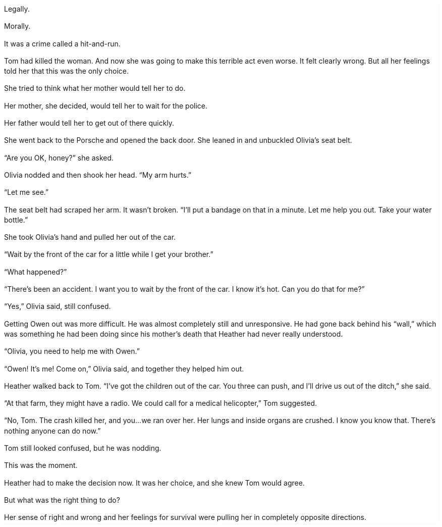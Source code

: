 Legally.

Morally.

It was a crime called a hit-and-run.

Tom had killed the woman. And now she was going to make this terrible act even worse. It felt clearly wrong. But all her feelings told her that this was the only choice.

She tried to think what her mother would tell her to do.

Her mother, she decided, would tell her to wait for the police.

Her father would tell her to get out of there quickly.

She went back to the Porsche and opened the back door. She leaned in and unbuckled Olivia’s seat belt.

“Are you OK, honey?” she asked.

Olivia nodded and then shook her head. “My arm hurts.”

“Let me see.”

The seat belt had scraped her arm. It wasn’t broken. “I’ll put a bandage on that in a minute. Let me help you out. Take your water bottle.”

She took Olivia’s hand and pulled her out of the car.

“Wait by the front of the car for a little while I get your brother.”

“What happened?”

“There’s been an accident. I want you to wait by the front of the car. I know it’s hot. Can you do that for me?”

“Yes,” Olivia said, still confused.

Getting Owen out was more difficult. He was almost completely still and unresponsive. He had gone back behind his “wall,” which was something he had been doing since his mother’s death that Heather had never really understood.

“Olivia, you need to help me with Owen.”

“Owen! It’s me! Come on,” Olivia said, and together they helped him out.

Heather walked back to Tom. “I’ve got the children out of the car. You three can push, and I’ll drive us out of the ditch,” she said.

“At that farm, they might have a radio. We could call for a medical helicopter,” Tom suggested.

“No, Tom. The crash killed her, and you…we ran over her. Her lungs and inside organs are crushed. I know you know that. There’s nothing anyone can do now.”

Tom still looked confused, but he was nodding.

This was the moment.

Heather had to make the decision now. It was her choice, and she knew Tom would agree.

But what was the right thing to do?

Her sense of right and wrong and her feelings for survival were pulling her in completely opposite directions.
